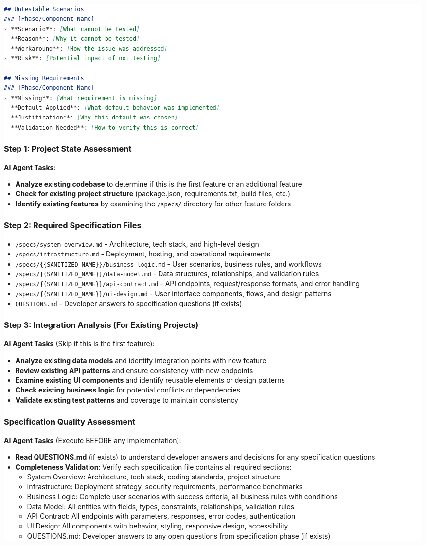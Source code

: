 ```markdown
## Untestable Scenarios
### [Phase/Component Name]
- **Scenario**: [What cannot be tested]
- **Reason**: [Why it cannot be tested]
- **Workaround**: [How the issue was addressed]
- **Risk**: [Potential impact of not testing]

## Missing Requirements
### [Phase/Component Name]
- **Missing**: [What requirement is missing]
- **Default Applied**: [What default behavior was implemented]
- **Justification**: [Why this default was chosen]
- **Validation Needed**: [How to verify this is correct]
```

### Step 1: Project State Assessment
**AI Agent Tasks**:
- **Analyze existing codebase** to determine if this is the first feature or an additional feature
- **Check for existing project structure** (package.json, requirements.txt, build files, etc.)
- **Identify existing features** by examining the `/specs/` directory for other feature folders

### Step 2: Required Specification Files
- `/specs/system-overview.md` - Architecture, tech stack, and high-level design
- `/specs/infrastructure.md` - Deployment, hosting, and operational requirements
- `/specs/{{SANITIZED_NAME}}/business-logic.md` - User scenarios, business rules, and workflows  
- `/specs/{{SANITIZED_NAME}}/data-model.md` - Data structures, relationships, and validation rules
- `/specs/{{SANITIZED_NAME}}/api-contract.md` - API endpoints, request/response formats, and error handling
- `/specs/{{SANITIZED_NAME}}/ui-design.md` - User interface components, flows, and design patterns
- `QUESTIONS.md` - Developer answers to specification questions (if exists)

### Step 3: Integration Analysis (For Existing Projects)
**AI Agent Tasks** (Skip if this is the first feature):
- **Analyze existing data models** and identify integration points with new feature
- **Review existing API patterns** and ensure consistency with new endpoints
- **Examine existing UI components** and identify reusable elements or design patterns
- **Check existing business logic** for potential conflicts or dependencies
- **Validate existing test patterns** and coverage to maintain consistency

### Specification Quality Assessment
**AI Agent Tasks** (Execute BEFORE any implementation):
- **Read QUESTIONS.md** (if exists) to understand developer answers and decisions for any specification questions
- **Completeness Validation**: Verify each specification file contains all required sections:
  - System Overview: Architecture, tech stack, coding standards, project structure
  - Infrastructure: Deployment strategy, security requirements, performance benchmarks
  - Business Logic: Complete user scenarios with success criteria, all business rules with conditions
  - Data Model: All entities with fields, types, constraints, relationships, validation rules
  - API Contract: All endpoints with parameters, responses, error codes, authentication
  - UI Design: All components with behavior, styling, responsive design, accessibility
  - QUESTIONS.md: Developer answers to any open questions from specification phase (if exists)
